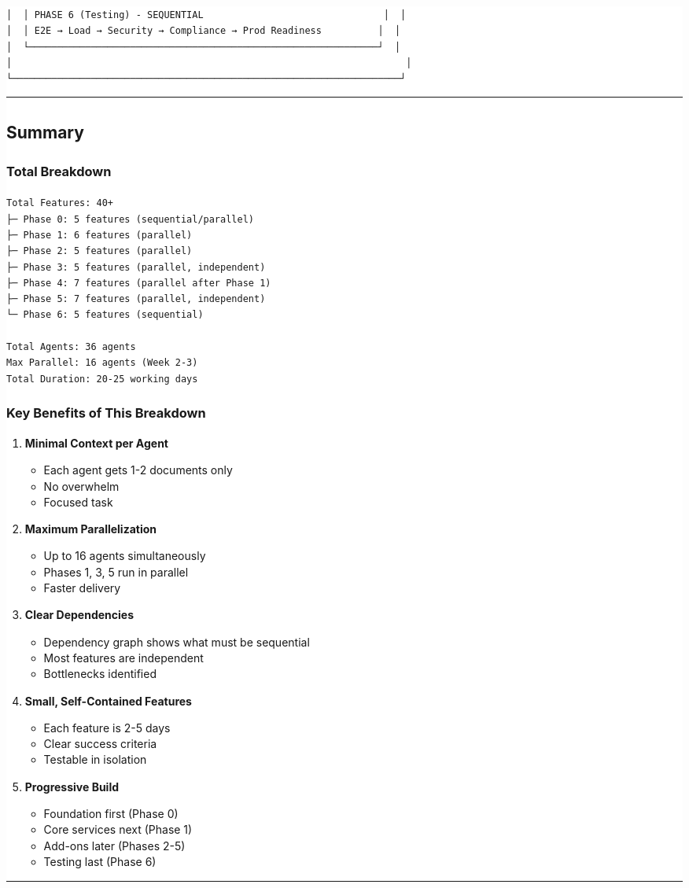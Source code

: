 ```
│  │ PHASE 6 (Testing) - SEQUENTIAL                                │  │
│  │ E2E → Load → Security → Compliance → Prod Readiness          │  │
│  └──────────────────────────────────────────────────────────────┘  │
│                                                                      │
└─────────────────────────────────────────────────────────────────────┘
```

---

## Summary

### Total Breakdown

```
Total Features: 40+
├─ Phase 0: 5 features (sequential/parallel)
├─ Phase 1: 6 features (parallel)
├─ Phase 2: 5 features (parallel)
├─ Phase 3: 5 features (parallel, independent)
├─ Phase 4: 7 features (parallel after Phase 1)
├─ Phase 5: 7 features (parallel, independent)
└─ Phase 6: 5 features (sequential)

Total Agents: 36 agents
Max Parallel: 16 agents (Week 2-3)
Total Duration: 20-25 working days
```

### Key Benefits of This Breakdown

1. **Minimal Context per Agent**
   - Each agent gets 1-2 documents only
   - No overwhelm
   - Focused task

2. **Maximum Parallelization**
   - Up to 16 agents simultaneously
   - Phases 1, 3, 5 run in parallel
   - Faster delivery

3. **Clear Dependencies**
   - Dependency graph shows what must be sequential
   - Most features are independent
   - Bottlenecks identified

4. **Small, Self-Contained Features**
   - Each feature is 2-5 days
   - Clear success criteria
   - Testable in isolation

5. **Progressive Build**
   - Foundation first (Phase 0)
   - Core services next (Phase 1)
   - Add-ons later (Phases 2-5)
   - Testing last (Phase 6)

---
